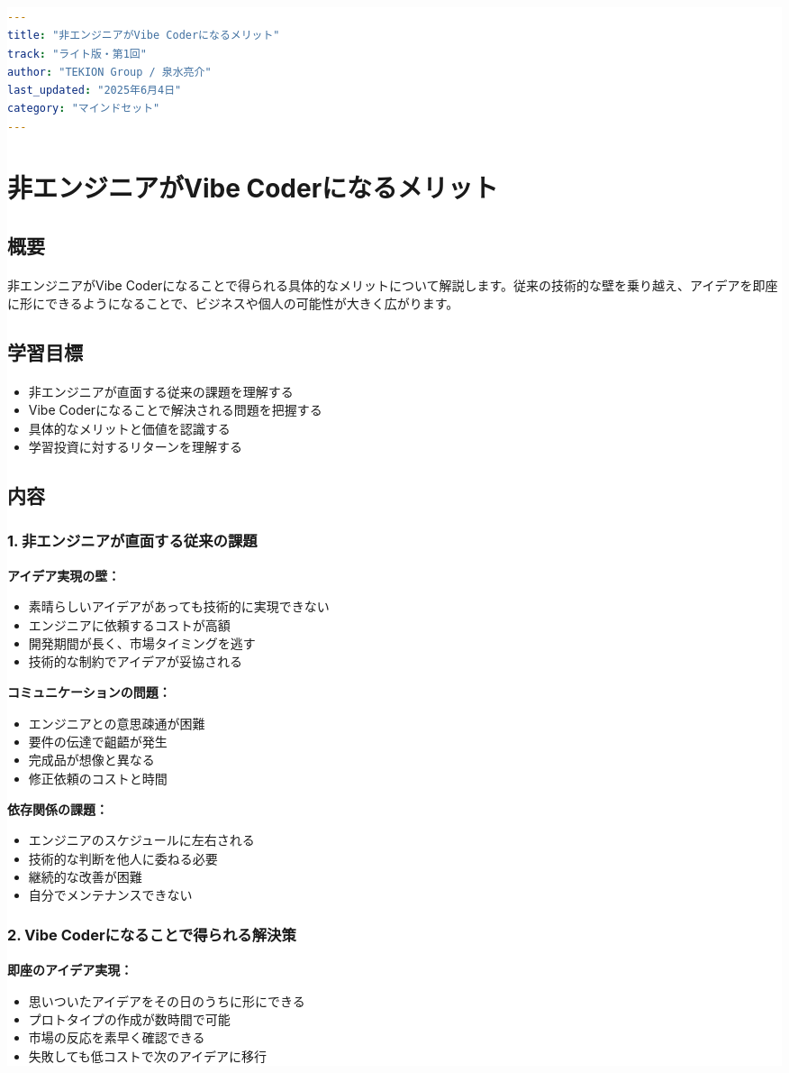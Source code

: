 ```yaml
---
title: "非エンジニアがVibe Coderになるメリット"
track: "ライト版・第1回"
author: "TEKION Group / 泉水亮介"
last_updated: "2025年6月4日"
category: "マインドセット"
---
```


# 非エンジニアがVibe Coderになるメリット

## 概要
非エンジニアがVibe Coderになることで得られる具体的なメリットについて解説します。従来の技術的な壁を乗り越え、アイデアを即座に形にできるようになることで、ビジネスや個人の可能性が大きく広がります。

## 学習目標
- 非エンジニアが直面する従来の課題を理解する
- Vibe Coderになることで解決される問題を把握する
- 具体的なメリットと価値を認識する
- 学習投資に対するリターンを理解する

## 内容

### 1. 非エンジニアが直面する従来の課題

**アイデア実現の壁：**
- 素晴らしいアイデアがあっても技術的に実現できない
- エンジニアに依頼するコストが高額
- 開発期間が長く、市場タイミングを逃す
- 技術的な制約でアイデアが妥協される

**コミュニケーションの問題：**
- エンジニアとの意思疎通が困難
- 要件の伝達で齟齬が発生
- 完成品が想像と異なる
- 修正依頼のコストと時間

**依存関係の課題：**
- エンジニアのスケジュールに左右される
- 技術的な判断を他人に委ねる必要
- 継続的な改善が困難
- 自分でメンテナンスできない

### 2. Vibe Coderになることで得られる解決策

**即座のアイデア実現：**
- 思いついたアイデアをその日のうちに形にできる
- プロトタイプの作成が数時間で可能
- 市場の反応を素早く確認できる
- 失敗しても低コストで次のアイデアに移行
